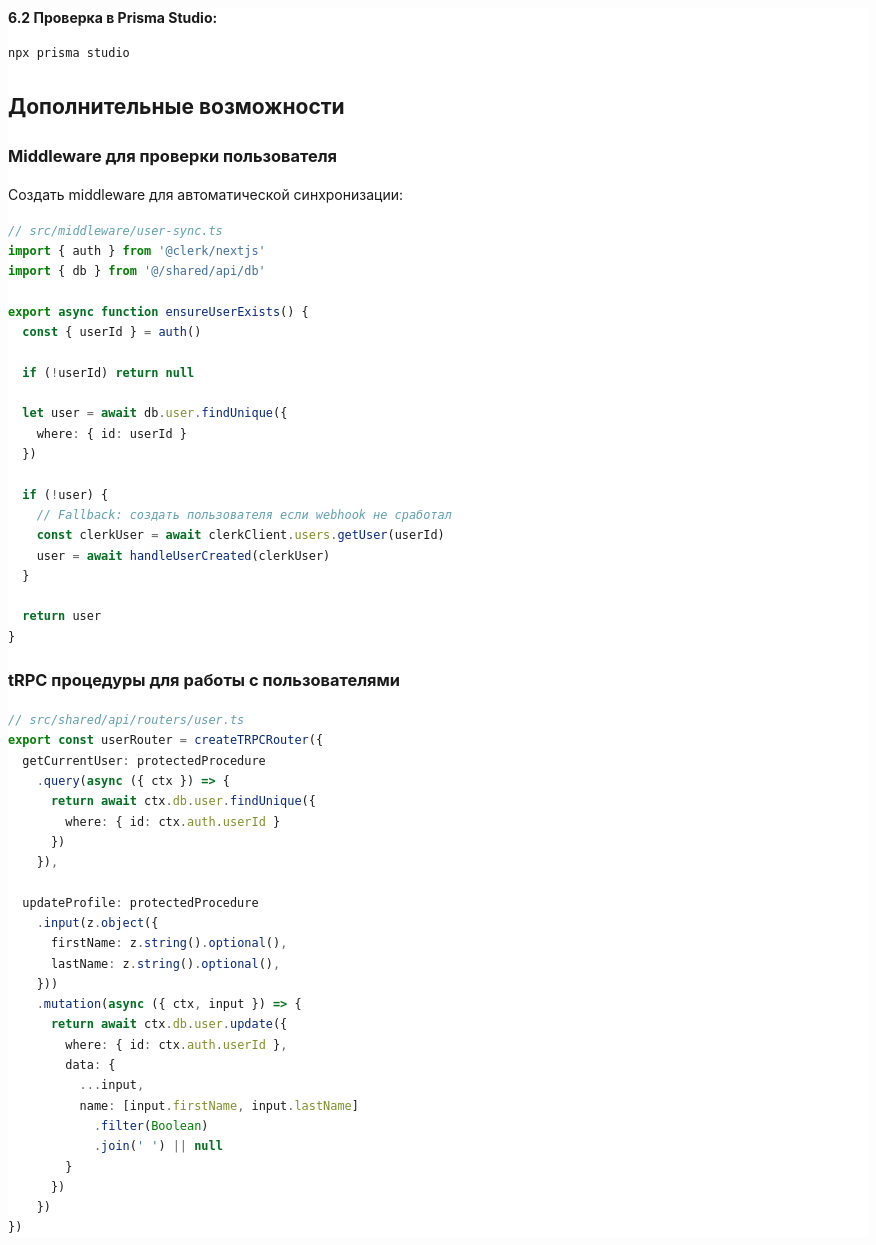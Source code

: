 **6.2 Проверка в Prisma Studio:**
```bash
npx prisma studio
```

## Дополнительные возможности

### Middleware для проверки пользователя

Создать middleware для автоматической синхронизации:

```typescript
// src/middleware/user-sync.ts
import { auth } from '@clerk/nextjs'
import { db } from '@/shared/api/db'

export async function ensureUserExists() {
  const { userId } = auth()
  
  if (!userId) return null

  let user = await db.user.findUnique({
    where: { id: userId }
  })

  if (!user) {
    // Fallback: создать пользователя если webhook не сработал
    const clerkUser = await clerkClient.users.getUser(userId)
    user = await handleUserCreated(clerkUser)
  }

  return user
}
```

### tRPC процедуры для работы с пользователями

```typescript
// src/shared/api/routers/user.ts
export const userRouter = createTRPCRouter({
  getCurrentUser: protectedProcedure
    .query(async ({ ctx }) => {
      return await ctx.db.user.findUnique({
        where: { id: ctx.auth.userId }
      })
    }),

  updateProfile: protectedProcedure
    .input(z.object({
      firstName: z.string().optional(),
      lastName: z.string().optional(),
    }))
    .mutation(async ({ ctx, input }) => {
      return await ctx.db.user.update({
        where: { id: ctx.auth.userId },
        data: {
          ...input,
          name: [input.firstName, input.lastName]
            .filter(Boolean)
            .join(' ') || null
        }
      })
    })
})
```
